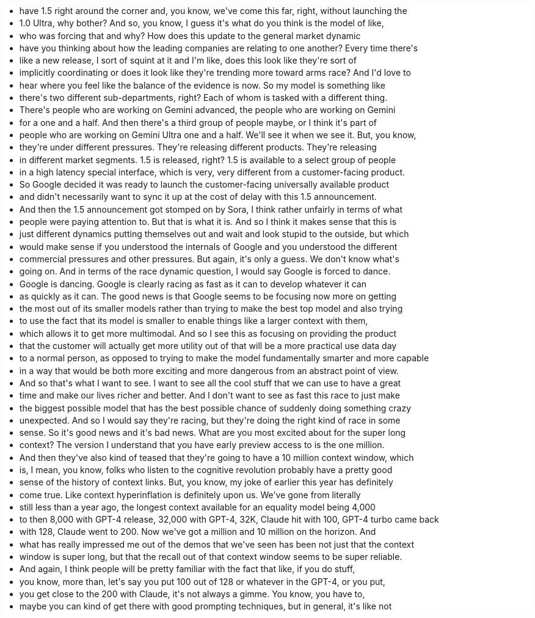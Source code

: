 *  have 1.5 right around the corner and, you know, we've come this far, right, without launching the
*  1.0 Ultra, why bother? And so, you know, I guess it's what do you think is the model of like,
*  who was forcing that and why? How does this update to the general market dynamic
*  have you thinking about how the leading companies are relating to one another? Every time there's
*  like a new release, I sort of squint at it and I'm like, does this look like they're sort of
*  implicitly coordinating or does it look like they're trending more toward arms race? And I'd love to
*  hear where you feel like the balance of the evidence is now. So my model is something like
*  there's two different sub-departments, right? Each of whom is tasked with a different thing.
*  There's people who are working on Gemini advanced, the people who are working on Gemini
*  for a one and a half. And then there's a third group of people maybe, or I think it's part of
*  people who are working on Gemini Ultra one and a half. We'll see it when we see it. But, you know,
*  they're under different pressures. They're releasing different products. They're releasing
*  in different market segments. 1.5 is released, right? 1.5 is available to a select group of people
*  in a high latency special interface, which is very, very different from a customer-facing product.
*  So Google decided it was ready to launch the customer-facing universally available product
*  and didn't necessarily want to sync it up at the cost of delay with this 1.5 announcement.
*  And then the 1.5 announcement got stomped on by Sora, I think rather unfairly in terms of what
*  people were paying attention to. But that is what it is. And so I think it makes sense that this is
*  just different dynamics putting themselves out and wait and look stupid to the outside, but which
*  would make sense if you understood the internals of Google and you understood the different
*  commercial pressures and other pressures. But again, it's only a guess. We don't know what's
*  going on. And in terms of the race dynamic question, I would say Google is forced to dance.
*  Google is dancing. Google is clearly racing as fast as it can to develop whatever it can
*  as quickly as it can. The good news is that Google seems to be focusing now more on getting
*  the most out of its smaller models rather than trying to make the best top model and also trying
*  to use the fact that its model is smaller to enable things like a larger context with them,
*  which allows it to get more multimodal. And so I see this as focusing on providing the product
*  that the customer will actually get more utility out of that will be a more practical use data day
*  to a normal person, as opposed to trying to make the model fundamentally smarter and more capable
*  in a way that would be both more exciting and more dangerous from an abstract point of view.
*  And so that's what I want to see. I want to see all the cool stuff that we can use to have a great
*  time and make our lives richer and better. And I don't want to see as fast this race to just make
*  the biggest possible model that has the best possible chance of suddenly doing something crazy
*  unexpected. And so I would say they're racing, but they're doing the right kind of race in some
*  sense. So it's good news and it's bad news. What are you most excited about for the super long
*  context? The version I understand that you have early preview access to is the one million.
*  And then they've also kind of teased that they're going to have a 10 million context window, which
*  is, I mean, you know, folks who listen to the cognitive revolution probably have a pretty good
*  sense of the history of context links. But, you know, my joke of earlier this year has definitely
*  come true. Like context hyperinflation is definitely upon us. We've gone from literally
*  still less than a year ago, the longest context available for an equality model being 4,000
*  to then 8,000 with GPT-4 release, 32,000 with GPT-4, 32K, Claude hit with 100, GPT-4 turbo came back
*  with 128, Claude went to 200. Now we've got a million and 10 million on the horizon. And
*  what has really impressed me out of the demos that we've seen has been not just that the context
*  window is super long, but that the recall out of that context window seems to be super reliable.
*  And again, I think people will be pretty familiar with the fact that like, if you do stuff,
*  you know, more than, let's say you put 100 out of 128 or whatever in the GPT-4, or you put,
*  you get close to the 200 with Claude, it's not always a gimme. You know, you have to,
*  maybe you can kind of get there with good prompting techniques, but in general, it's like not